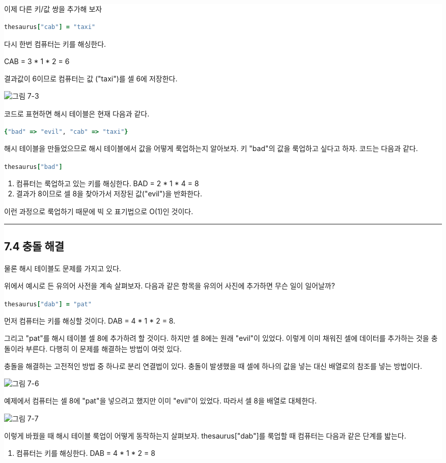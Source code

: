 이제 다른 키/값 쌍을 추가해 보자

```Ruby
thesaurus["cab"] = "taxi"
```

다시 한번 컴퓨터는 키를 해싱한다.

CAB = 3 * 1 * 2 = 6

결과값이 6이므로 컴퓨터는 값 ("taxi")를 셀 6에 저장한다.

![그림 7-3](image_7-3.png)

코드로 표현하면 해시 테이블은 현재 다음과 같다.

```Ruby
{"bad" => "evil", "cab" => "taxi"}
```

해시 테이블을 만들었으므로 해시 테이블에서 값을 어떻게 룩업하는지 알아보자. 키 "bad"의 값을 룩업하고 싶다고 하자. 코드는 다음과 같다.

```Ruby
thesaurus["bad"]
```

1. 컴퓨터는 룩업하고 있는 키를 해싱한다. BAD = 2 * 1 * 4 = 8
2. 결과가 8이므로 셀 8을 찾아가서 저장된 값("evil")을 반화한다.

이런 과정으로 룩업하기 때문에 빅 오 표기법으로 O(1)인 것이다.


---


## 7.4 충돌 해결
물론 해시 테이블도 문제를 가지고 있다.

위에서 예시로 든 유의어 사전을 계속 살펴보자. 다음과 같은 항목을 유의어 사진에 추가하면 무슨 일이 일어날까?

```Ruby
thesaurus["dab"] = "pat"
```

먼저 컴퓨터는 키를 해싱할 것이다. DAB = 4 * 1 * 2 = 8.

그리고 "pat"를 해시 테이블 셀 8에 추가하려 할 것이다. 하지만 셀 8에는 원래 "evil"이 있었다. 이렇게 이미 채워진 셀에 데이터를 추가하는 것을 충돌이라 부른다. 다행히 이 문제를 해결하는 방법이 여럿 있다.

충돌을 해결하는 고전적인 방법 중 하나로 분리 연결법이 있다. 충돌이 발생했을 때 셀에 하나의 값을 넣는 대신 배열로의 참조를 넣는 방법이다.

![그림 7-6](image_7-6.png)

예제에서 컴퓨터는 셀 8에 "pat"을 넣으려고 했지만 이미 "evil"이 있었다. 따라서 셀 8을 배열로 대체한다. 

![그림 7-7](image_7-7.png)

이렇게 바꿨을 때 해시 테이블 룩업이 어떻게 동작하는지 살펴보자. thesaurus["dab"]를 룩업할 때 컴퓨터는 다음과 같은 단계를 밟는다.

1. 컴퓨터는 키를 해싱한다. DAB = 4 * 1 * 2 = 8
